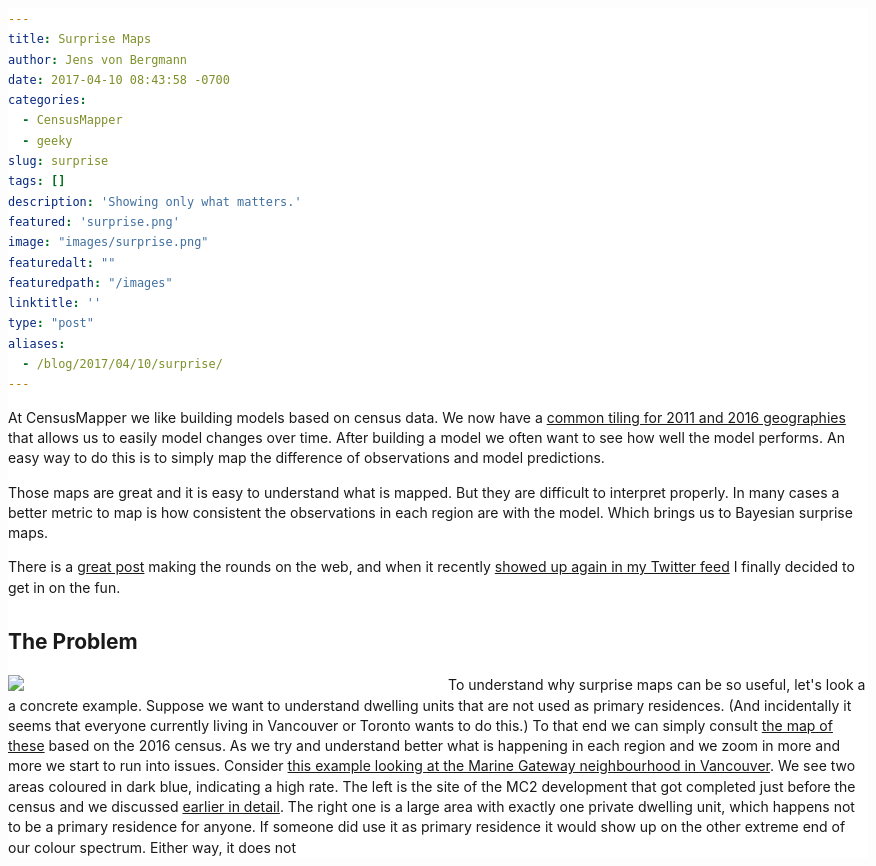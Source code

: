 ```yaml
---
title: Surprise Maps
author: Jens von Bergmann
date: 2017-04-10 08:43:58 -0700
categories:
  - CensusMapper
  - geeky
slug: surprise
tags: []
description: 'Showing only what matters.'
featured: 'surprise.png'
image: "images/surprise.png"
featuredalt: ""
featuredpath: "/images"
linktitle: ''
type: "post"
aliases:
  - /blog/2017/04/10/surprise/
---
```





At CensusMapper we like building models based on census data. We now
have a [common tiling for 2011 and 2016 geographies](http://doodles.mountainmath.ca/blog/2017/03/22/comparing-censuses/)
that allows us to easily model changes over time. After building a model
we often want to see how well the model performs. An easy way to do this is to
simply map the difference of observations and model predictions.

Those maps are great and it is easy to understand what is mapped. But they are difficult to interpret properly. In many cases
a better metric to map is how consistent the observations in each region are with the model. Which brings us to Bayesian surprise maps.


There is a [great post](https://medium.com/@uwdata/surprise-maps-showing-the-unexpected-e92b67398865) making the rounds on the
web, and when it recently [showed up again in my Twitter feed](https://twitter.com/LGeospatial/status/850806648201388032)
I finally decided to get in on the fun.

## The Problem
<a href="https://censusmapper.ca/maps/584#15/49.2089/-123.1141"><img src="images/marine_gateway_nbhd.png" style="width:50%;float:left;margin-right:10px;"></a>
To understand why surprise maps can be so useful, let's look a a concrete example. Suppose we want to understand dwelling units
that are not used as primary residences. (And incidentally it seems that everyone currently living in Vancouver or Toronto wants to do this.) To
that end we can simply consult [the map of these](https://censusmapper.ca/maps/584) based on the 2016 census. As we try and
understand better what is happening in each region and we zoom in more and more we start to run into issues. Consider
[this example looking at the Marine Gateway neighbourhood in Vancouver](https://censusmapper.ca/maps/584#15/49.2089/-123.1141). We
see two areas coloured in dark blue, indicating a high rate. The left is the site of the MC2 development that got completed
just before the census and we discussed [earlier in detail](http://doodles.mountainmath.ca/blog/2017/04/03/joyce-collingwood/).
The right one is a large area with exactly one private dwelling unit, which happens not to be a primary residence for anyone. If
someone did use it as primary residence it would show up on the other extreme end of our colour spectrum. Either way, it does not